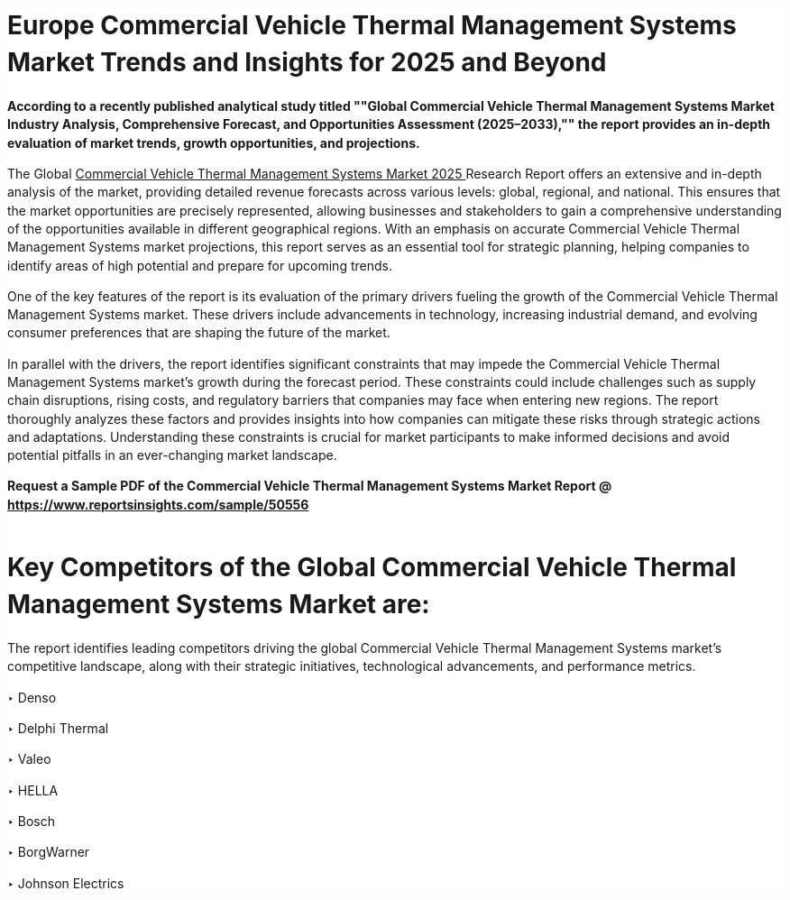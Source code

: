 # Europe Commercial Vehicle Thermal Management Systems Market Trends and Insights for 2025 and Beyond

<strong>According to a recently published analytical study titled ""Global Commercial Vehicle Thermal Management Systems Market Industry Analysis, Comprehensive Forecast, and Opportunities Assessment (2025–2033),"" the report provides an in-depth evaluation of market trends, growth opportunities, and projections.</strong>

The Global <a href=https://www.reportsinsights.com/sample/50556>Commercial Vehicle Thermal Management Systems Market 2025 </a> Research Report offers an extensive and in-depth analysis of the market, providing detailed revenue forecasts across various levels: global, regional, and national. This ensures that the market opportunities are precisely represented, allowing businesses and stakeholders to gain a comprehensive understanding of the opportunities available in different geographical regions. With an emphasis on accurate Commercial Vehicle Thermal Management Systems market projections, this report serves as an essential tool for strategic planning, helping companies to identify areas of high potential and prepare for upcoming trends.

One of the key features of the report is its evaluation of the primary drivers fueling the growth of the Commercial Vehicle Thermal Management Systems market. These drivers include advancements in technology, increasing industrial demand, and evolving consumer preferences that are shaping the future of the market. 

In parallel with the drivers, the report identifies significant constraints that may impede the Commercial Vehicle Thermal Management Systems market’s growth during the forecast period. These constraints could include challenges such as supply chain disruptions, rising costs, and regulatory barriers that companies may face when entering new regions. The report thoroughly analyzes these factors and provides insights into how companies can mitigate these risks through strategic actions and adaptations. Understanding these constraints is crucial for market participants to make informed decisions and avoid potential pitfalls in an ever-changing market landscape.

<strong>Request a Sample PDF of the Commercial Vehicle Thermal Management Systems Market Report </strong><strong>@<a href=https://www.reportsinsights.com/sample/50556> https://www.reportsinsights.com/sample/50556</a></strong></font>

# <strong>Key Competitors of the Global Commercial Vehicle Thermal Management Systems Market are:</strong>

The report identifies leading competitors driving the global Commercial Vehicle Thermal Management Systems market’s competitive landscape, along with their strategic initiatives, technological advancements, and performance metrics.

‣ Denso

‣ Delphi Thermal

‣ Valeo

‣ HELLA

‣ Bosch

‣ BorgWarner

‣ Johnson Electrics
